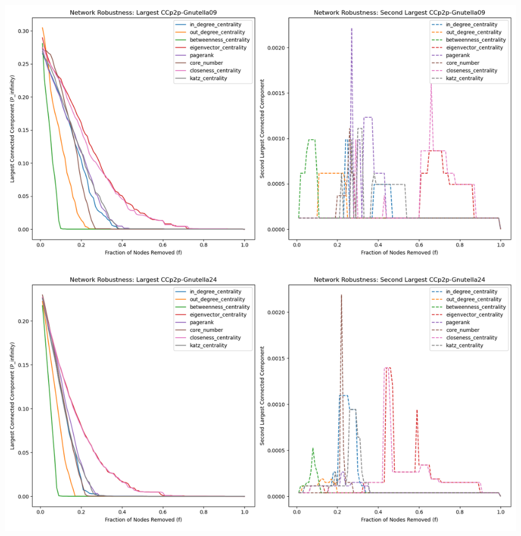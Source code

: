 ![image = outcome](./p2p-Gnutella09/Combined_CC_Results.png)

![image = outcome](./p2p-Gnutella24/Combined_CC_Results.png)
